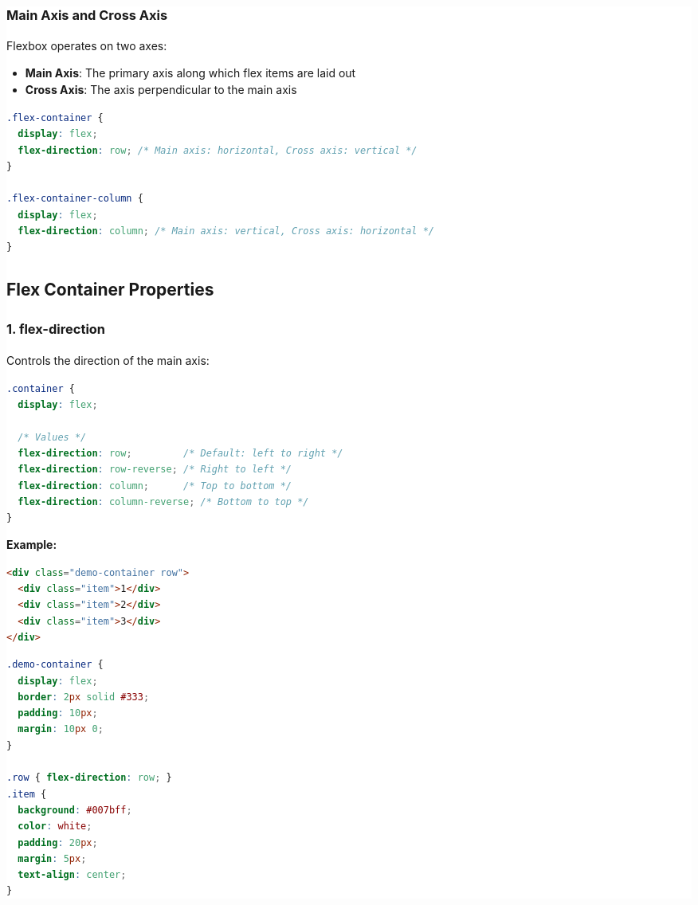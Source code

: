 ### Main Axis and Cross Axis

Flexbox operates on two axes:
- **Main Axis**: The primary axis along which flex items are laid out
- **Cross Axis**: The axis perpendicular to the main axis

```css
.flex-container {
  display: flex;
  flex-direction: row; /* Main axis: horizontal, Cross axis: vertical */
}

.flex-container-column {
  display: flex;
  flex-direction: column; /* Main axis: vertical, Cross axis: horizontal */
}
```

## Flex Container Properties

### 1. flex-direction

Controls the direction of the main axis:

```css
.container {
  display: flex;
  
  /* Values */
  flex-direction: row;         /* Default: left to right */
  flex-direction: row-reverse; /* Right to left */
  flex-direction: column;      /* Top to bottom */
  flex-direction: column-reverse; /* Bottom to top */
}
```

**Example:**
```html
<div class="demo-container row">
  <div class="item">1</div>
  <div class="item">2</div>
  <div class="item">3</div>
</div>
```

```css
.demo-container {
  display: flex;
  border: 2px solid #333;
  padding: 10px;
  margin: 10px 0;
}

.row { flex-direction: row; }
.item {
  background: #007bff;
  color: white;
  padding: 20px;
  margin: 5px;
  text-align: center;
}
```
